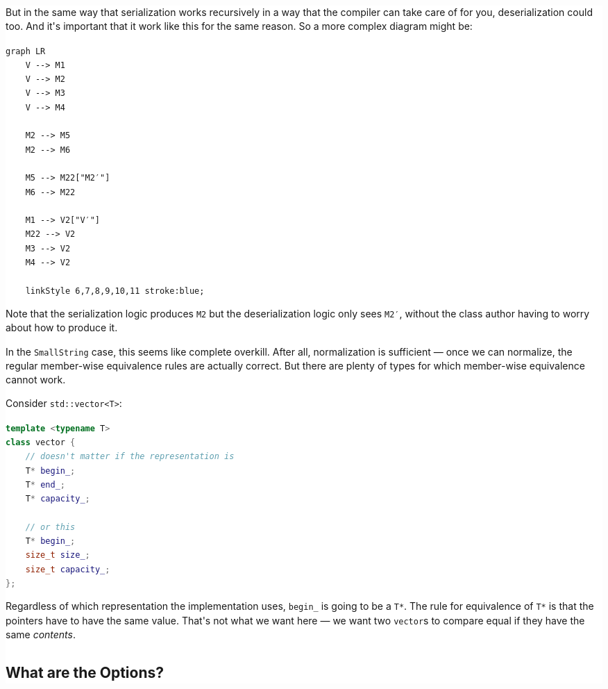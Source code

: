 But in the same way that serialization works recursively in a way that the compiler can take care of for you, deserialization could too. And it's important that it work like this for the same reason. So a more complex diagram might be:

```mermaid
graph LR
    V --> M1
    V --> M2
    V --> M3
    V --> M4

    M2 --> M5
    M2 --> M6

    M5 --> M22["M2′"]
    M6 --> M22

    M1 --> V2["V′"]
    M22 --> V2
    M3 --> V2
    M4 --> V2

    linkStyle 6,7,8,9,10,11 stroke:blue;
```

Note that the serialization logic produces <code>M2</code> but the deserialization logic only sees <code>M2′</code>, without the class author having to worry about how to produce it.

In the `SmallString` case, this seems like complete overkill. After all, normalization is sufficient — once we can normalize, the regular member-wise equivalence rules are actually correct. But there are plenty of types for which member-wise equivalence cannot work.

Consider `std::vector<T>`:

```cpp
template <typename T>
class vector {
    // doesn't matter if the representation is
    T* begin_;
    T* end_;
    T* capacity_;

    // or this
    T* begin_;
    size_t size_;
    size_t capacity_;
};
```

Regardless of which representation the implementation uses, `begin_` is going to be a `T*`. The rule for equivalence of `T*` is that the pointers have to have the same value. That's not what we want here — we want two `vector`s to compare equal if they have the same _contents_.


## What are the Options?
